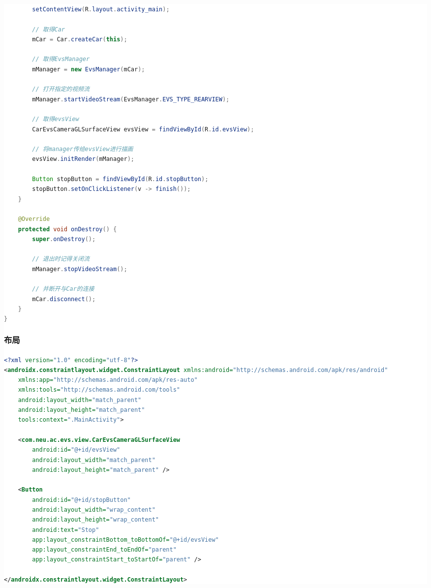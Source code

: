 ``` java
        setContentView(R.layout.activity_main);

        // 取得Car
        mCar = Car.createCar(this);

        // 取得EvsManager
        mManager = new EvsManager(mCar);

        // 打开指定的视频流
        mManager.startVideoStream(EvsManager.EVS_TYPE_REARVIEW);

        // 取得evsView
        CarEvsCameraGLSurfaceView evsView = findViewById(R.id.evsView);

        // 将manager传给evsView进行描画
        evsView.initRender(mManager);

        Button stopButton = findViewById(R.id.stopButton);
        stopButton.setOnClickListener(v -> finish());
    }

    @Override
    protected void onDestroy() {
        super.onDestroy();

        // 退出时记得关闭流
        mManager.stopVideoStream();

        // 并断开与Car的连接
        mCar.disconnect();
    }
}
```

### 布局
``` xml
<?xml version="1.0" encoding="utf-8"?>
<androidx.constraintlayout.widget.ConstraintLayout xmlns:android="http://schemas.android.com/apk/res/android"
    xmlns:app="http://schemas.android.com/apk/res-auto"
    xmlns:tools="http://schemas.android.com/tools"
    android:layout_width="match_parent"
    android:layout_height="match_parent"
    tools:context=".MainActivity">

    <com.neu.ac.evs.view.CarEvsCameraGLSurfaceView
        android:id="@+id/evsView"
        android:layout_width="match_parent"
        android:layout_height="match_parent" />

    <Button
        android:id="@+id/stopButton"
        android:layout_width="wrap_content"
        android:layout_height="wrap_content"
        android:text="Stop"
        app:layout_constraintBottom_toBottomOf="@+id/evsView"
        app:layout_constraintEnd_toEndOf="parent"
        app:layout_constraintStart_toStartOf="parent" />

</androidx.constraintlayout.widget.ConstraintLayout>
```
